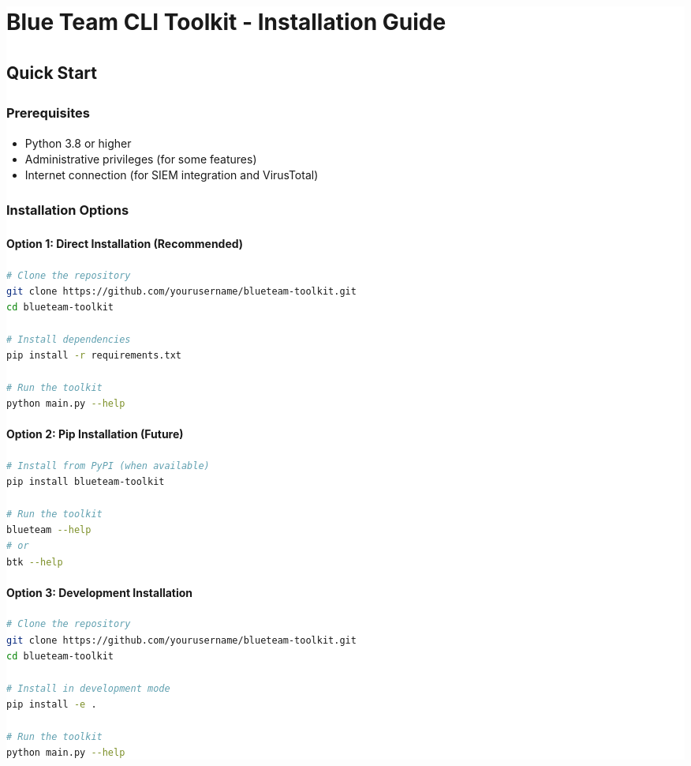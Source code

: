# Blue Team CLI Toolkit - Installation Guide

## Quick Start

### Prerequisites

- Python 3.8 or higher
- Administrative privileges (for some features)
- Internet connection (for SIEM integration and VirusTotal)

### Installation Options

#### Option 1: Direct Installation (Recommended)

```bash
# Clone the repository
git clone https://github.com/yourusername/blueteam-toolkit.git
cd blueteam-toolkit

# Install dependencies
pip install -r requirements.txt

# Run the toolkit
python main.py --help
```

#### Option 2: Pip Installation (Future)

```bash
# Install from PyPI (when available)
pip install blueteam-toolkit

# Run the toolkit
blueteam --help
# or
btk --help
```

#### Option 3: Development Installation

```bash
# Clone the repository
git clone https://github.com/yourusername/blueteam-toolkit.git
cd blueteam-toolkit

# Install in development mode
pip install -e .

# Run the toolkit
python main.py --help
```
